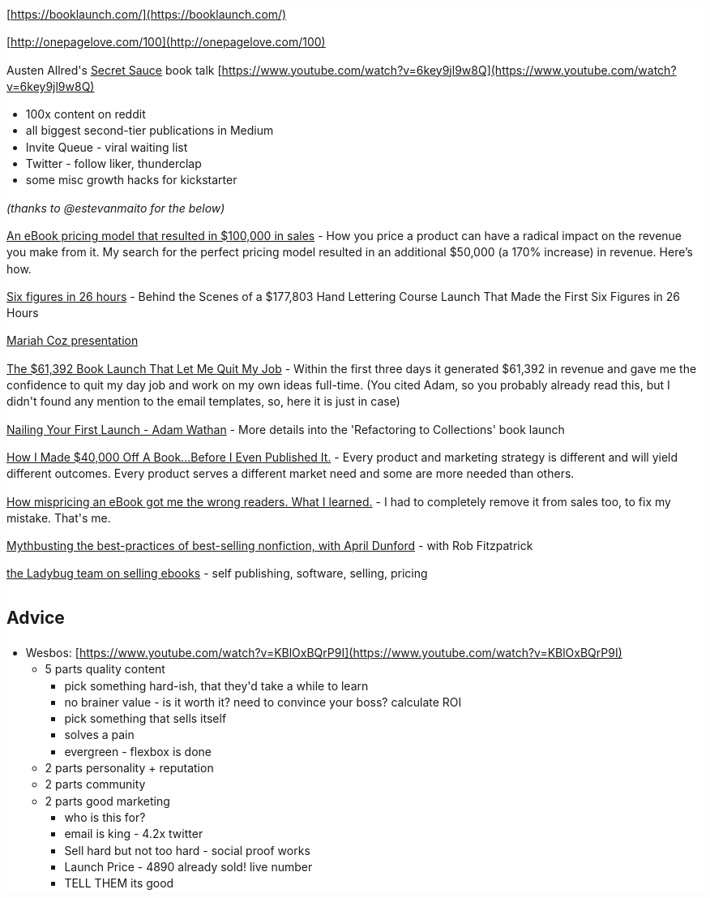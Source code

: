 [https://booklaunch.com/](https://booklaunch.com/)

[http://onepagelove.com/100](http://onepagelove.com/100)

Austen Allred's [Secret Sauce](https://www.secretsaucenow.com/) book talk [https://www.youtube.com/watch?v=6key9jl9w8Q](https://www.youtube.com/watch?v=6key9jl9w8Q)

- 100x content on reddit
- all biggest second-tier publications in Medium
- Invite Queue - viral waiting list
- Twitter - follow liker, thunderclap
- some misc growth hacks for kickstarter

*(thanks to @estevanmaito for the below)*

[An eBook pricing model that resulted in $100,000 in sales](https://blog.asmartbear.com/selling-ebook.html) - How you price a product can have a radical impact on the revenue you make from it. My search for the perfect pricing model resulted in an additional $50,000 (a 170% increase) in revenue. Here’s how.

[Six figures in 26 hours](https://seanwes.com/podcast/199-behind-the-scenes-of-a-177803-hand-lettering-course-launch-that-made-six-figures-in-26-hours/) - Behind the Scenes of a $177,803 Hand Lettering Course Launch That Made the First Six Figures in 26 Hours

[Mariah Coz presentation](https://www.notion.so/Mariah-Coz-Launch-Schedule-f1eec2e83a274bbda7a0a7c4550c4c92)

[The $61,392 Book Launch That Let Me Quit My Job](https://adamwathan.me/the-book-launch-that-let-me-quit-my-job/) - Within the first three days it generated $61,392 in revenue and gave me the confidence to quit my day job and work on my own ideas full-time. (You cited Adam, so you probably already read this, but I didn't found any mention to the email templates, so, here it is just in case)

[Nailing Your First Launch - Adam Wathan](https://www.youtube.com/watch?v=ajrDxZRpP9M) - More details into the 'Refactoring to Collections' book launch

[How I Made $40,000 Off A Book…Before I Even Published It.](https://medium.com/@emmabostian/how-i-made-40-000-off-a-book-before-i-even-published-it-4125ac812a94) - Every product and marketing strategy is different and will yield different outcomes. Every product serves a different market need and some are more needed than others.

[How mispricing an eBook got me the wrong readers. What I learned.](https://www.indiehackers.com/post/how-mispricing-an-ebook-got-me-the-wrong-readers-what-i-learned-1db0310083) - I had to completely remove it from sales too, to fix my mistake. That's me.

[Mythbusting the best-practices of best-selling nonfiction, with April Dunford](https://www.youtube.com/watch?v=EItZl7kleeI&feature=emb_title) - with Rob Fitzpatrick

[the Ladybug team on selling ebooks](https://www.ladybug.dev/episodes/writing-ebooks) - self publishing, software, selling, pricing

## Advice

- Wesbos: [https://www.youtube.com/watch?v=KBlOxBQrP9I](https://www.youtube.com/watch?v=KBlOxBQrP9I)
    - 5 parts quality content
        - pick something hard-ish, that they'd take a while to learn
        - no brainer value - is it worth it? need to convince your boss? calculate ROI
        - pick something that sells itself
        - solves a pain
        - evergreen - flexbox is done
    - 2 parts personality + reputation
    - 2 parts community
    - 2 parts good marketing
        - who is this for?
        - email is king - 4.2x twitter
        - Sell hard but not too hard - social proof works
        - Launch Price - 4890 already sold! live number
        - TELL THEM its good